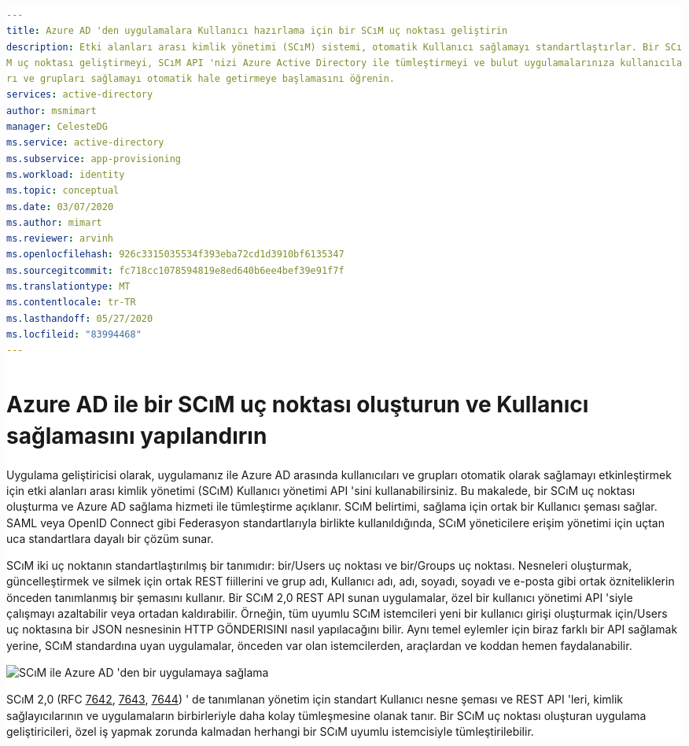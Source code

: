 ```yaml
---
title: Azure AD 'den uygulamalara Kullanıcı hazırlama için bir SCıM uç noktası geliştirin
description: Etki alanları arası kimlik yönetimi (SCıM) sistemi, otomatik Kullanıcı sağlamayı standartlaştırlar. Bir SCıM uç noktası geliştirmeyi, SCıM API 'nizi Azure Active Directory ile tümleştirmeyi ve bulut uygulamalarınıza kullanıcıları ve grupları sağlamayı otomatik hale getirmeye başlamasını öğrenin.
services: active-directory
author: msmimart
manager: CelesteDG
ms.service: active-directory
ms.subservice: app-provisioning
ms.workload: identity
ms.topic: conceptual
ms.date: 03/07/2020
ms.author: mimart
ms.reviewer: arvinh
ms.openlocfilehash: 926c3315035534f393eba72cd1d3910bf6135347
ms.sourcegitcommit: fc718cc1078594819e8ed640b6ee4bef39e91f7f
ms.translationtype: MT
ms.contentlocale: tr-TR
ms.lasthandoff: 05/27/2020
ms.locfileid: "83994468"
---
```

# <a name="build-a-scim-endpoint-and-configure-user-provisioning-with-azure-ad"></a>Azure AD ile bir SCıM uç noktası oluşturun ve Kullanıcı sağlamasını yapılandırın

Uygulama geliştiricisi olarak, uygulamanız ile Azure AD arasında kullanıcıları ve grupları otomatik olarak sağlamayı etkinleştirmek için etki alanları arası kimlik yönetimi (SCıM) Kullanıcı yönetimi API 'sini kullanabilirsiniz. Bu makalede, bir SCıM uç noktası oluşturma ve Azure AD sağlama hizmeti ile tümleştirme açıklanır. SCıM belirtimi, sağlama için ortak bir Kullanıcı şeması sağlar. SAML veya OpenID Connect gibi Federasyon standartlarıyla birlikte kullanıldığında, SCıM yöneticilere erişim yönetimi için uçtan uca standartlara dayalı bir çözüm sunar.

SCıM iki uç noktanın standartlaştırılmış bir tanımıdır: bir/Users uç noktası ve bir/Groups uç noktası. Nesneleri oluşturmak, güncelleştirmek ve silmek için ortak REST fiillerini ve grup adı, Kullanıcı adı, adı, soyadı, soyadı ve e-posta gibi ortak özniteliklerin önceden tanımlanmış bir şemasını kullanır. Bir SCıM 2,0 REST API sunan uygulamalar, özel bir kullanıcı yönetimi API 'siyle çalışmayı azaltabilir veya ortadan kaldırabilir. Örneğin, tüm uyumlu SCıM istemcileri yeni bir kullanıcı girişi oluşturmak için/Users uç noktasına bir JSON nesnesinin HTTP GÖNDERISINI nasıl yapılacağını bilir. Aynı temel eylemler için biraz farklı bir API sağlamak yerine, SCıM standardına uyan uygulamalar, önceden var olan istemcilerden, araçlardan ve koddan hemen faydalanabilir. 

![SCıM ile Azure AD 'den bir uygulamaya sağlama](media/use-scim-to-provision-users-and-groups/scim-provisioning-overview.png)

SCıM 2,0 (RFC [7642](https://tools.ietf.org/html/rfc7642), [7643](https://tools.ietf.org/html/rfc7643), [7644](https://tools.ietf.org/html/rfc7644)) ' de tanımlanan yönetim için standart Kullanıcı nesne şeması ve REST API 'leri, kimlik sağlayıcılarının ve uygulamaların birbirleriyle daha kolay tümleşmesine olanak tanır. Bir SCıM uç noktası oluşturan uygulama geliştiricileri, özel iş yapmak zorunda kalmadan herhangi bir SCıM uyumlu istemcisiyle tümleştirilebilir.
